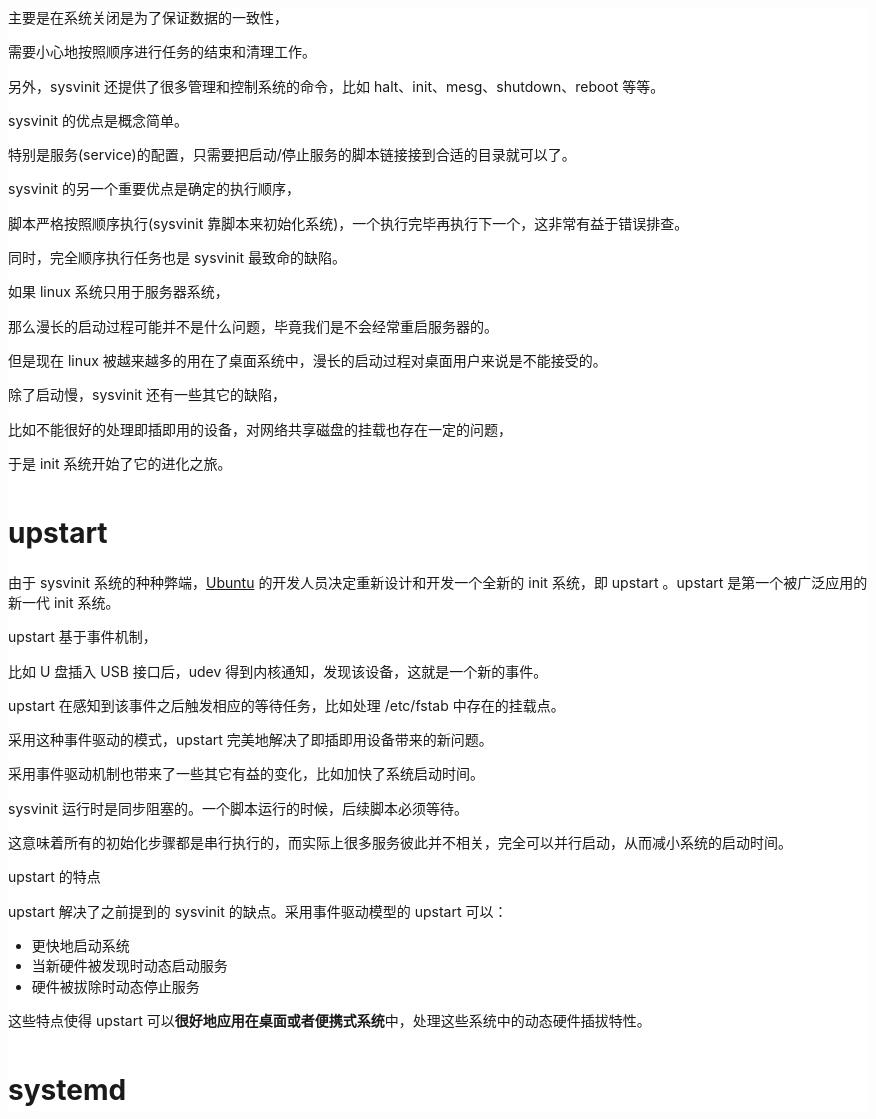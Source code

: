 主要是在系统关闭是为了保证数据的一致性，

需要小心地按照顺序进行任务的结束和清理工作。

另外，sysvinit 还提供了很多管理和控制系统的命令，比如 halt、init、mesg、shutdown、reboot 等等。

sysvinit 的优点是概念简单。

特别是服务(service)的配置，只需要把启动/停止服务的脚本链接接到合适的目录就可以了。

sysvinit 的另一个重要优点是确定的执行顺序，

脚本严格按照顺序执行(sysvinit 靠脚本来初始化系统)，一个执行完毕再执行下一个，这非常有益于错误排查。



同时，完全顺序执行任务也是 sysvinit 最致命的缺陷。

如果 linux 系统只用于服务器系统，

那么漫长的启动过程可能并不是什么问题，毕竟我们是不会经常重启服务器的。

但是现在 linux 被越来越多的用在了桌面系统中，漫长的启动过程对桌面用户来说是不能接受的。

除了启动慢，sysvinit 还有一些其它的缺陷，

比如不能很好的处理即插即用的设备，对网络共享磁盘的挂载也存在一定的问题，

于是 init 系统开始了它的进化之旅。

# upstart

由于 sysvinit 系统的种种弊端，[Ubuntu](https://www.linuxidc.com/topicnews.aspx?tid=2) 的开发人员决定重新设计和开发一个全新的 init 系统，即 upstart 。upstart 是第一个被广泛应用的新一代 init 系统。

upstart 基于事件机制，

比如 U 盘插入 USB 接口后，udev 得到内核通知，发现该设备，这就是一个新的事件。

upstart 在感知到该事件之后触发相应的等待任务，比如处理 /etc/fstab 中存在的挂载点。

采用这种事件驱动的模式，upstart 完美地解决了即插即用设备带来的新问题。

采用事件驱动机制也带来了一些其它有益的变化，比如加快了系统启动时间。

sysvinit 运行时是同步阻塞的。一个脚本运行的时候，后续脚本必须等待。

这意味着所有的初始化步骤都是串行执行的，而实际上很多服务彼此并不相关，完全可以并行启动，从而减小系统的启动时间。



upstart 的特点

upstart 解决了之前提到的 sysvinit 的缺点。采用事件驱动模型的 upstart 可以：

- 更快地启动系统
- 当新硬件被发现时动态启动服务
- 硬件被拔除时动态停止服务

这些特点使得 upstart 可以**很好地应用在桌面或者便携式系统**中，处理这些系统中的动态硬件插拔特性。

# systemd
